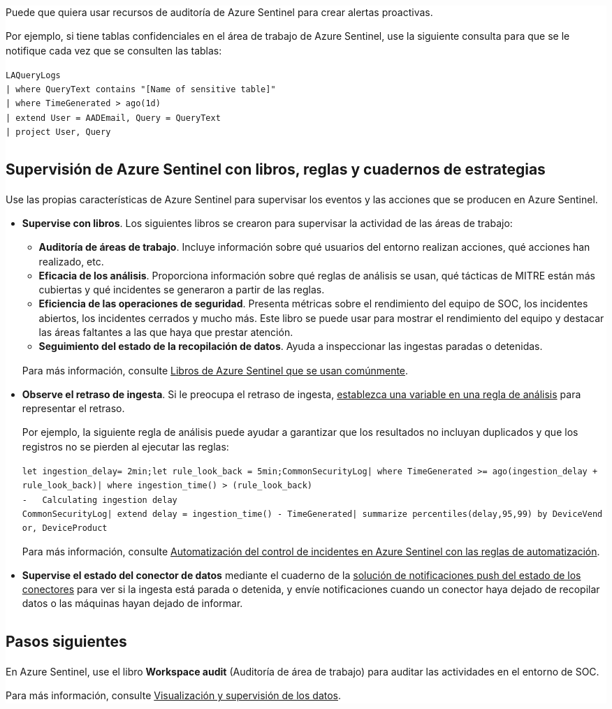 Puede que quiera usar recursos de auditoría de Azure Sentinel para crear alertas proactivas.

Por ejemplo, si tiene tablas confidenciales en el área de trabajo de Azure Sentinel, use la siguiente consulta para que se le notifique cada vez que se consulten las tablas:

```kql
LAQueryLogs
| where QueryText contains "[Name of sensitive table]"
| where TimeGenerated > ago(1d)
| extend User = AADEmail, Query = QueryText
| project User, Query
```


## <a name="monitor-azure-sentinel-with-workbooks-rules-and-playbooks"></a>Supervisión de Azure Sentinel con libros, reglas y cuadernos de estrategias

Use las propias características de Azure Sentinel para supervisar los eventos y las acciones que se producen en Azure Sentinel.

- **Supervise con libros**. Los siguientes libros se crearon para supervisar la actividad de las áreas de trabajo:

    - **Auditoría de áreas de trabajo**. Incluye información sobre qué usuarios del entorno realizan acciones, qué acciones han realizado, etc.
    - **Eficacia de los análisis**. Proporciona información sobre qué reglas de análisis se usan, qué tácticas de MITRE están más cubiertas y qué incidentes se generaron a partir de las reglas.
    - **Eficiencia de las operaciones de seguridad**. Presenta métricas sobre el rendimiento del equipo de SOC, los incidentes abiertos, los incidentes cerrados y mucho más. Este libro se puede usar para mostrar el rendimiento del equipo y destacar las áreas faltantes a las que haya que prestar atención.
    - **Seguimiento del estado de la recopilación de datos**. Ayuda a inspeccionar las ingestas paradas o detenidas. 

    Para más información, consulte [Libros de Azure Sentinel que se usan comúnmente](top-workbooks.md).

- **Observe el retraso de ingesta**.  Si le preocupa el retraso de ingesta, [establezca una variable en una regla de análisis](https://techcommunity.microsoft.com/t5/azure-sentinel/handling-ingestion-delay-in-azure-sentinel-scheduled-alert-rules/ba-p/2052851) para representar el retraso. 

    Por ejemplo, la siguiente regla de análisis puede ayudar a garantizar que los resultados no incluyan duplicados y que los registros no se pierden al ejecutar las reglas:

    ```kusto
    let ingestion_delay= 2min;let rule_look_back = 5min;CommonSecurityLog| where TimeGenerated >= ago(ingestion_delay + rule_look_back)| where ingestion_time() > (rule_look_back)
    -   Calculating ingestion delay
    CommonSecurityLog| extend delay = ingestion_time() - TimeGenerated| summarize percentiles(delay,95,99) by DeviceVendor, DeviceProduct
    ```

    Para más información, consulte [Automatización del control de incidentes en Azure Sentinel con las reglas de automatización](automate-incident-handling-with-automation-rules.md).

- **Supervise el estado del conector de datos** mediante el cuaderno de la [solución de notificaciones push del estado de los conectores](https://github.com/Azure/Azure-Sentinel/tree/master/Playbooks/Send-ConnectorHealthStatus) para ver si la ingesta está parada o detenida, y envíe notificaciones cuando un conector haya dejado de recopilar datos o las máquinas hayan dejado de informar.

## <a name="next-steps"></a>Pasos siguientes

En Azure Sentinel, use el libro **Workspace audit** (Auditoría de área de trabajo) para auditar las actividades en el entorno de SOC.

Para más información, consulte [Visualización y supervisión de los datos](monitor-your-data.md).